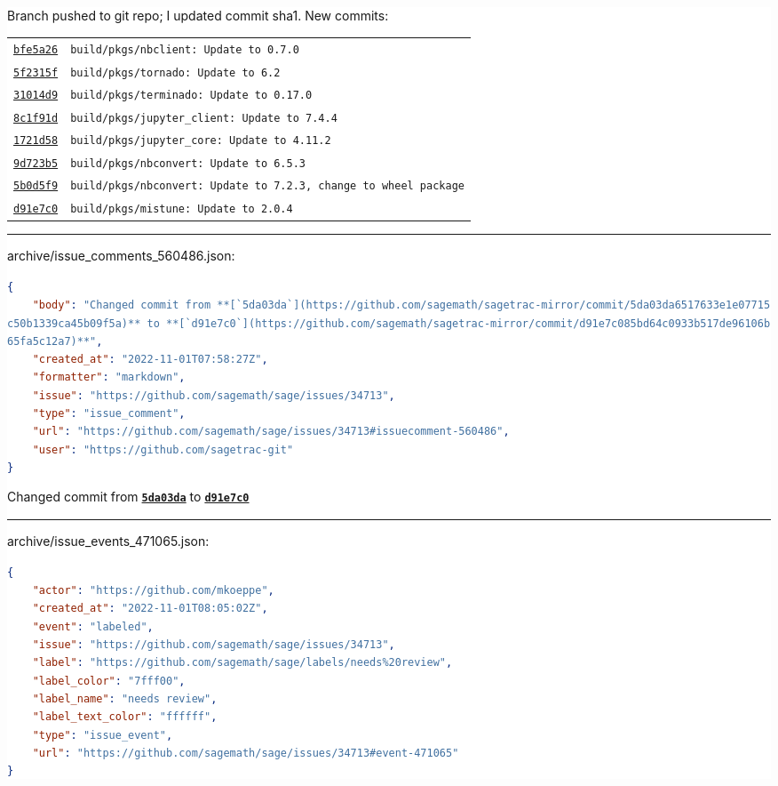 <div id="comment:3"></div>

Branch pushed to git repo; I updated commit sha1. New commits:
<table><tr><td><a href="https://github.com/sagemath/sagetrac-mirror/commit/bfe5a2619cfb3f8bc2a93880f35f3ac446c7e008"><code>bfe5a26</code></a></td><td><code>build/pkgs/nbclient: Update to 0.7.0</code></td></tr><tr><td><a href="https://github.com/sagemath/sagetrac-mirror/commit/5f2315fa0bb94cb19f0c53268f6676b29ee6e602"><code>5f2315f</code></a></td><td><code>build/pkgs/tornado: Update to 6.2</code></td></tr><tr><td><a href="https://github.com/sagemath/sagetrac-mirror/commit/31014d934889b91e1d7ec64efdf579ab2e347227"><code>31014d9</code></a></td><td><code>build/pkgs/terminado: Update to 0.17.0</code></td></tr><tr><td><a href="https://github.com/sagemath/sagetrac-mirror/commit/8c1f91d8ac5ea3294abded103f6ece927c3526ba"><code>8c1f91d</code></a></td><td><code>build/pkgs/jupyter_client: Update to 7.4.4</code></td></tr><tr><td><a href="https://github.com/sagemath/sagetrac-mirror/commit/1721d58ac35e654f2acd6df72c3cb557b98245d4"><code>1721d58</code></a></td><td><code>build/pkgs/jupyter_core: Update to 4.11.2</code></td></tr><tr><td><a href="https://github.com/sagemath/sagetrac-mirror/commit/9d723b509ff96e20a815feed535b98dc10575308"><code>9d723b5</code></a></td><td><code>build/pkgs/nbconvert: Update to 6.5.3</code></td></tr><tr><td><a href="https://github.com/sagemath/sagetrac-mirror/commit/5b0d5f9c46036f052d9cb76524781ab9f7b04c3f"><code>5b0d5f9</code></a></td><td><code>build/pkgs/nbconvert: Update to 7.2.3, change to wheel package</code></td></tr><tr><td><a href="https://github.com/sagemath/sagetrac-mirror/commit/d91e7c085bd64c0933b517de96106b65fa5c12a7"><code>d91e7c0</code></a></td><td><code>build/pkgs/mistune: Update to 2.0.4</code></td></tr></table>




---

archive/issue_comments_560486.json:
```json
{
    "body": "Changed commit from **[`5da03da`](https://github.com/sagemath/sagetrac-mirror/commit/5da03da6517633e1e07715c50b1339ca45b09f5a)** to **[`d91e7c0`](https://github.com/sagemath/sagetrac-mirror/commit/d91e7c085bd64c0933b517de96106b65fa5c12a7)**",
    "created_at": "2022-11-01T07:58:27Z",
    "formatter": "markdown",
    "issue": "https://github.com/sagemath/sage/issues/34713",
    "type": "issue_comment",
    "url": "https://github.com/sagemath/sage/issues/34713#issuecomment-560486",
    "user": "https://github.com/sagetrac-git"
}
```

Changed commit from **[`5da03da`](https://github.com/sagemath/sagetrac-mirror/commit/5da03da6517633e1e07715c50b1339ca45b09f5a)** to **[`d91e7c0`](https://github.com/sagemath/sagetrac-mirror/commit/d91e7c085bd64c0933b517de96106b65fa5c12a7)**



---

archive/issue_events_471065.json:
```json
{
    "actor": "https://github.com/mkoeppe",
    "created_at": "2022-11-01T08:05:02Z",
    "event": "labeled",
    "issue": "https://github.com/sagemath/sage/issues/34713",
    "label": "https://github.com/sagemath/sage/labels/needs%20review",
    "label_color": "7fff00",
    "label_name": "needs review",
    "label_text_color": "ffffff",
    "type": "issue_event",
    "url": "https://github.com/sagemath/sage/issues/34713#event-471065"
}
```
